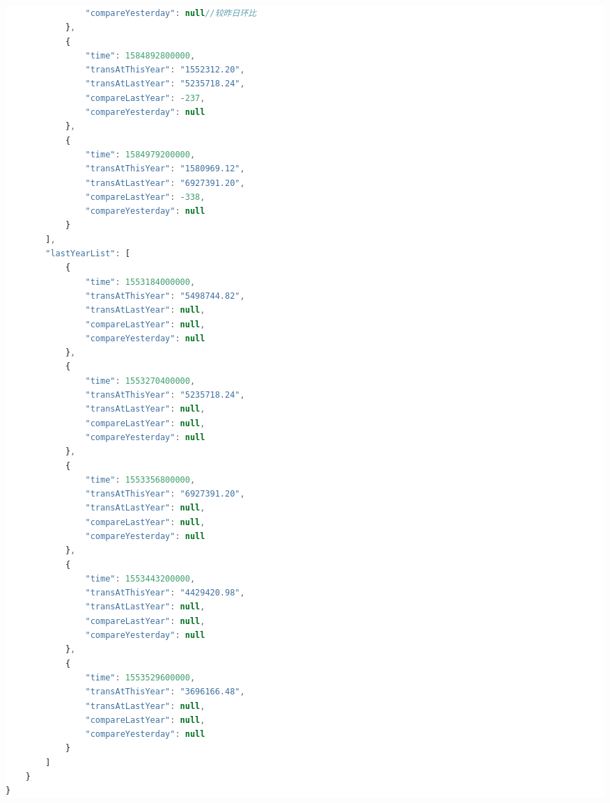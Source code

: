 ```js
                "compareYesterday": null//较昨日环比
            },
            {
                "time": 1584892800000,
                "transAtThisYear": "1552312.20",
                "transAtLastYear": "5235718.24",
                "compareLastYear": -237,
                "compareYesterday": null
            },
            {
                "time": 1584979200000,
                "transAtThisYear": "1580969.12",
                "transAtLastYear": "6927391.20",
                "compareLastYear": -338,
                "compareYesterday": null
            }
        ],
        "lastYearList": [
            {
                "time": 1553184000000,
                "transAtThisYear": "5498744.82",
                "transAtLastYear": null,
                "compareLastYear": null,
                "compareYesterday": null
            },
            {
                "time": 1553270400000,
                "transAtThisYear": "5235718.24",
                "transAtLastYear": null,
                "compareLastYear": null,
                "compareYesterday": null
            },
            {
                "time": 1553356800000,
                "transAtThisYear": "6927391.20",
                "transAtLastYear": null,
                "compareLastYear": null,
                "compareYesterday": null
            },
            {
                "time": 1553443200000,
                "transAtThisYear": "4429420.98",
                "transAtLastYear": null,
                "compareLastYear": null,
                "compareYesterday": null
            },
            {
                "time": 1553529600000,
                "transAtThisYear": "3696166.48",
                "transAtLastYear": null,
                "compareLastYear": null,
                "compareYesterday": null
            }
        ]
    }
}
```

